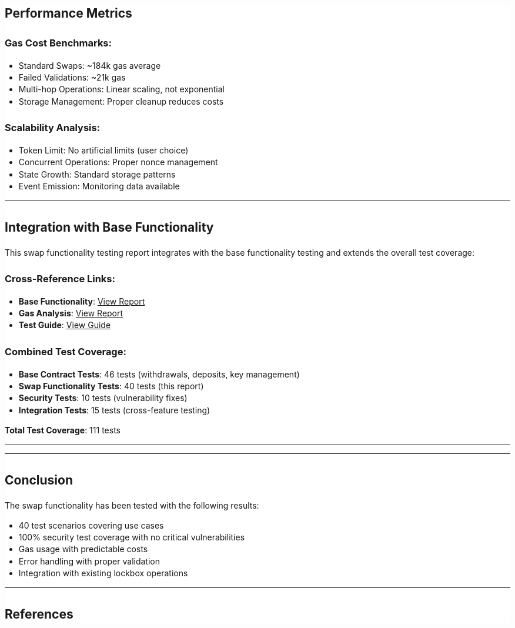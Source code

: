 ## Performance Metrics

### Gas Cost Benchmarks:
- Standard Swaps: ~184k gas average
- Failed Validations: ~21k gas
- Multi-hop Operations: Linear scaling, not exponential
- Storage Management: Proper cleanup reduces costs

### Scalability Analysis:
- Token Limit: No artificial limits (user choice)
- Concurrent Operations: Proper nonce management
- State Growth: Standard storage patterns
- Event Emission: Monitoring data available

---

## Integration with Base Functionality

This swap functionality testing report integrates with the base functionality testing and extends the overall test coverage:

### Cross-Reference Links:
- **Base Functionality**: [View Report](../reports/TESTING_REPORT.md)
- **Gas Analysis**: [View Report](../reports/GAS_ANALYSIS_REPORT.md)
- **Test Guide**: [View Guide](../test/README.md)

### Combined Test Coverage:
- **Base Contract Tests**: 46 tests (withdrawals, deposits, key management)
- **Swap Functionality Tests**: 40 tests (this report)
- **Security Tests**: 10 tests (vulnerability fixes)
- **Integration Tests**: 15 tests (cross-feature testing)

**Total Test Coverage**: 111 tests

---

---

## Conclusion

The swap functionality has been tested with the following results:

- 40 test scenarios covering use cases  
- 100% security test coverage with no critical vulnerabilities  
- Gas usage with predictable costs  
- Error handling with proper validation  
- Integration with existing lockbox operations

---

## References
